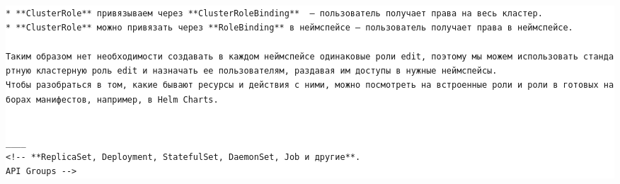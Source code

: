```
* **ClusterRole** привязываем через **ClusterRoleBinding**  — пользователь получает права на весь кластер.
* **ClusterRole** можно привязать через **RoleBinding** в неймспейсе — пользователь получает права в неймспейсе.  
  
Таким образом нет необходимости создавать в каждом неймспейсе одинаковые роли edit, поэтому мы можем использовать стандартную кластерную роль edit и назначать ее пользователям, раздавая им доступы в нужные неймспейсы.  
Чтобы разобраться в том, какие бывают ресурсы и действия с ними, можно посмотреть на встроенные роли и роли в готовых наборах манифестов, например, в Helm Charts.  


____
<!-- **ReplicaSet, Deployment, StatefulSet, DaemonSet, Job и другие**. 
API Groups -->
